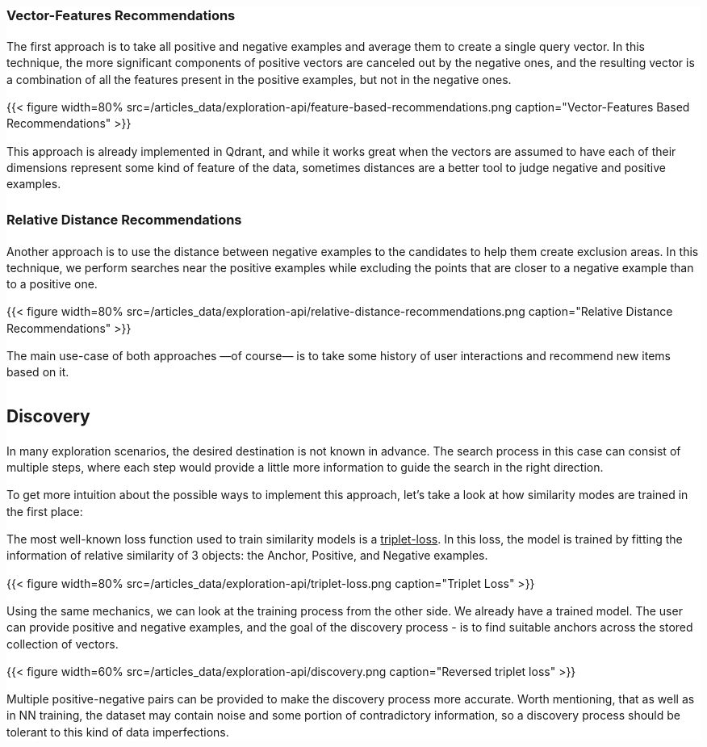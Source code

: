 ### Vector-Features Recommendations

The first approach is to take all positive and negative examples and average them to create a single query vector.
In this technique, the more significant components of positive vectors are canceled out by the negative ones, and the resulting vector is a combination of all the features present in the positive examples, but not in the negative ones.

{{< figure width=80% src=/articles_data/exploration-api/feature-based-recommendations.png caption="Vector-Features Based Recommendations" >}}

This approach is already implemented in Qdrant, and while it works great when the vectors are assumed to have each of their dimensions represent some kind of feature of the data, sometimes distances are a better tool to judge negative and positive examples.

### Relative Distance Recommendations

Another approach is to use the distance between negative examples to the candidates to help them create exclusion areas.
In this technique, we perform searches near the positive examples while excluding the points that are closer to a negative example than to a positive one.

{{< figure width=80% src=/articles_data/exploration-api/relative-distance-recommendations.png caption="Relative Distance Recommendations" >}}

The main use-case of both approaches —of course— is to take some history of user interactions and recommend new items based on it.

## Discovery

In many exploration scenarios, the desired destination is not known in advance.
The search process in this case can consist of multiple steps, where each step would provide a little more information to guide the search in the right direction.

To get more intuition about the possible ways to implement this approach, let’s take a look at how similarity modes are trained in the first place:

The most well-known loss function used to train similarity models is a [triplet-loss](https://en.wikipedia.org/wiki/Triplet_loss).
In this loss, the model is trained by fitting the information of relative similarity of 3 objects: the Anchor, Positive, and Negative examples.

{{< figure width=80% src=/articles_data/exploration-api/triplet-loss.png caption="Triplet Loss" >}}

Using the same mechanics, we can look at the training process from the other side.
We already have a trained model. The user can provide positive and negative examples, and the goal of the discovery process - is to find suitable anchors across the stored collection of vectors.


{{< figure width=60% src=/articles_data/exploration-api/discovery.png caption="Reversed triplet loss" >}}

Multiple positive-negative pairs can be provided to make the discovery process more accurate.
Worth mentioning, that as well as in NN training, the dataset may contain noise and some portion of contradictory information, so a discovery process should be tolerant to this kind of data imperfections.
